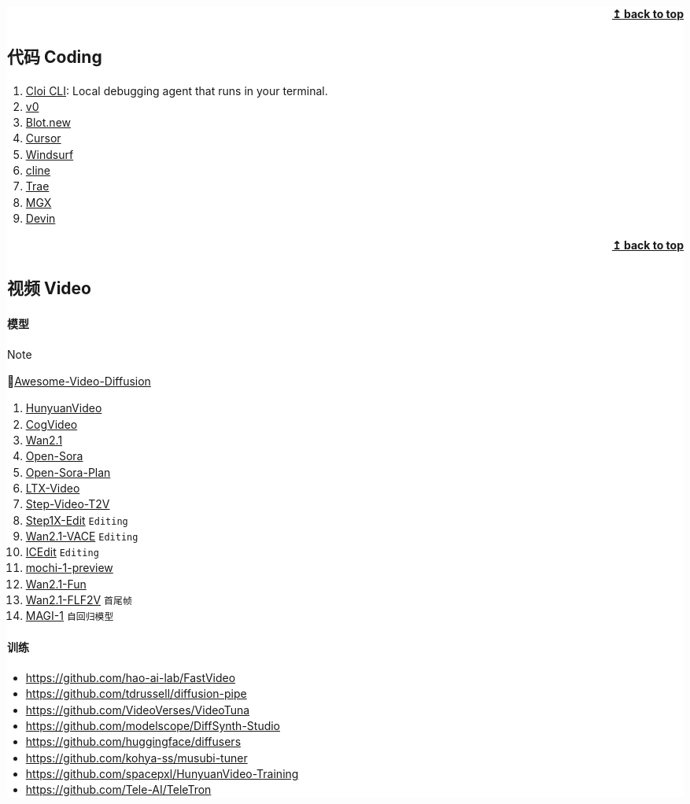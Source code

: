 <div align="right">
    <b><a href="#Contents">↥ back to top</a></b>
</div>

## 代码 Coding

1. [Cloi CLI](https://github.com/cloi-ai/cloi): Local debugging agent that runs in your terminal.
2. [v0](https://v0.dev/)
3. [Blot.new](https://bolt.new/)
4. [Cursor](https://www.cursor.com/)
5. [Windsurf](https://codeium.com/windsurf)
6. [cline](https://github.com/cline/cline)
7. [Trae](https://www.trae.ai/)
8. [MGX](https://mgx.dev/)
9. [Devin](https://devin.ai/)

<div align="right">
    <b><a href="#Contents">↥ back to top</a></b>
</div>

## 视频 Video

#### 模型

> [!NOTE]
> 🤝[Awesome-Video-Diffusion](https://github.com/showlab/Awesome-Video-Diffusion)

1. [HunyuanVideo](https://github.com/Tencent/HunyuanVideo)
2. [CogVideo](https://github.com/THUDM/CogVideo)
3. [Wan2.1](https://github.com/Wan-Video/Wan2.1)
4. [Open-Sora](https://github.com/hpcaitech/Open-Sora)
5. [Open-Sora-Plan](https://github.com/PKU-YuanGroup/Open-Sora-Plan)
6. [LTX-Video](https://github.com/Lightricks/LTX-Video)
7. [Step-Video-T2V](https://github.com/stepfun-ai/Step-Video-T2V)
8. [Step1X-Edit](https://github.com/stepfun-ai/Step1X-Edit) `Editing`
9. [Wan2.1-VACE](https://huggingface.co/Wan-AI/Wan2.1-VACE-14B) `Editing`
10. [ICEdit](https://github.com/River-Zhang/ICEdit) `Editing`
11. [mochi-1-preview](https://huggingface.co/genmo/mochi-1-preview)
12. [Wan2.1-Fun](https://huggingface.co/collections/alibaba-pai/wan21-fun-v11-680f514c89fe7b4df9d44f17)
13. [Wan2.1-FLF2V](https://huggingface.co/Wan-AI/Wan2.1-FLF2V-14B-720P) `首尾帧`
14. [MAGI-1](https://github.com/SandAI-org/MAGI-1) `自回归模型`

#### 训练

- https://github.com/hao-ai-lab/FastVideo
- https://github.com/tdrussell/diffusion-pipe
- https://github.com/VideoVerses/VideoTuna
- https://github.com/modelscope/DiffSynth-Studio
- https://github.com/huggingface/diffusers
- https://github.com/kohya-ss/musubi-tuner
- https://github.com/spacepxl/HunyuanVideo-Training
- https://github.com/Tele-AI/TeleTron
